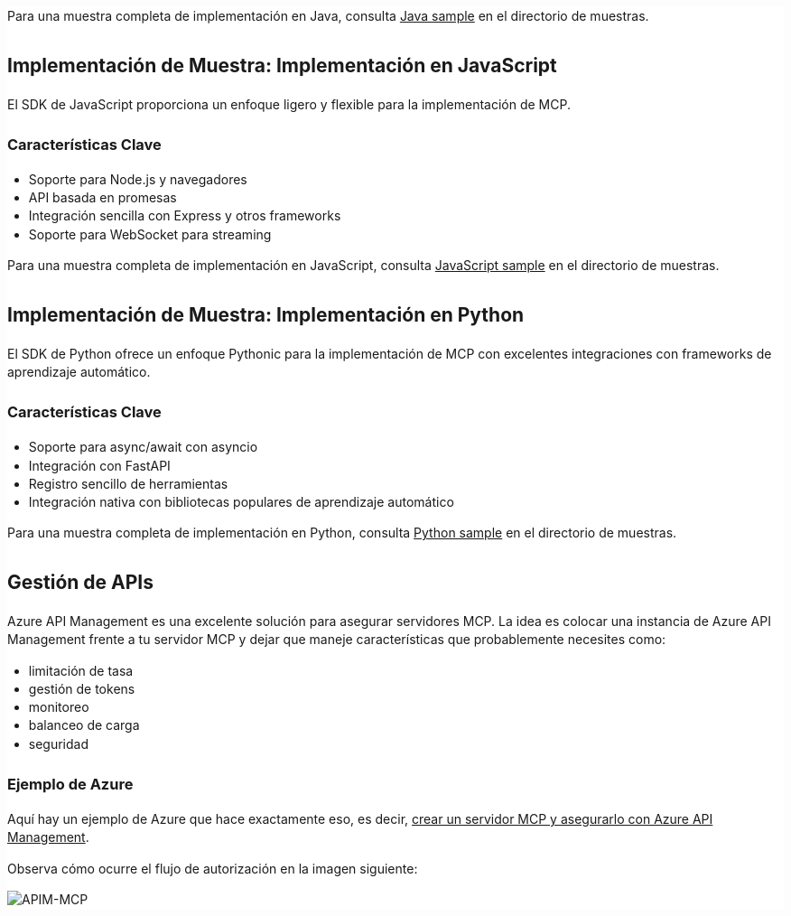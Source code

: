 Para una muestra completa de implementación en Java, consulta [Java sample](samples/java/containerapp/README.md) en el directorio de muestras.

## Implementación de Muestra: Implementación en JavaScript

El SDK de JavaScript proporciona un enfoque ligero y flexible para la implementación de MCP.

### Características Clave

- Soporte para Node.js y navegadores
- API basada en promesas
- Integración sencilla con Express y otros frameworks
- Soporte para WebSocket para streaming

Para una muestra completa de implementación en JavaScript, consulta [JavaScript sample](samples/javascript/README.md) en el directorio de muestras.

## Implementación de Muestra: Implementación en Python

El SDK de Python ofrece un enfoque Pythonic para la implementación de MCP con excelentes integraciones con frameworks de aprendizaje automático.

### Características Clave

- Soporte para async/await con asyncio
- Integración con FastAPI
- Registro sencillo de herramientas
- Integración nativa con bibliotecas populares de aprendizaje automático

Para una muestra completa de implementación en Python, consulta [Python sample](samples/python/README.md) en el directorio de muestras.

## Gestión de APIs

Azure API Management es una excelente solución para asegurar servidores MCP. La idea es colocar una instancia de Azure API Management frente a tu servidor MCP y dejar que maneje características que probablemente necesites como:

- limitación de tasa
- gestión de tokens
- monitoreo
- balanceo de carga
- seguridad

### Ejemplo de Azure

Aquí hay un ejemplo de Azure que hace exactamente eso, es decir, [crear un servidor MCP y asegurarlo con Azure API Management](https://github.com/Azure-Samples/remote-mcp-apim-functions-python).

Observa cómo ocurre el flujo de autorización en la imagen siguiente:

![APIM-MCP](https://github.com/Azure-Samples/remote-mcp-apim-functions-python/blob/main/mcp-client-authorization.gif?raw=true)
